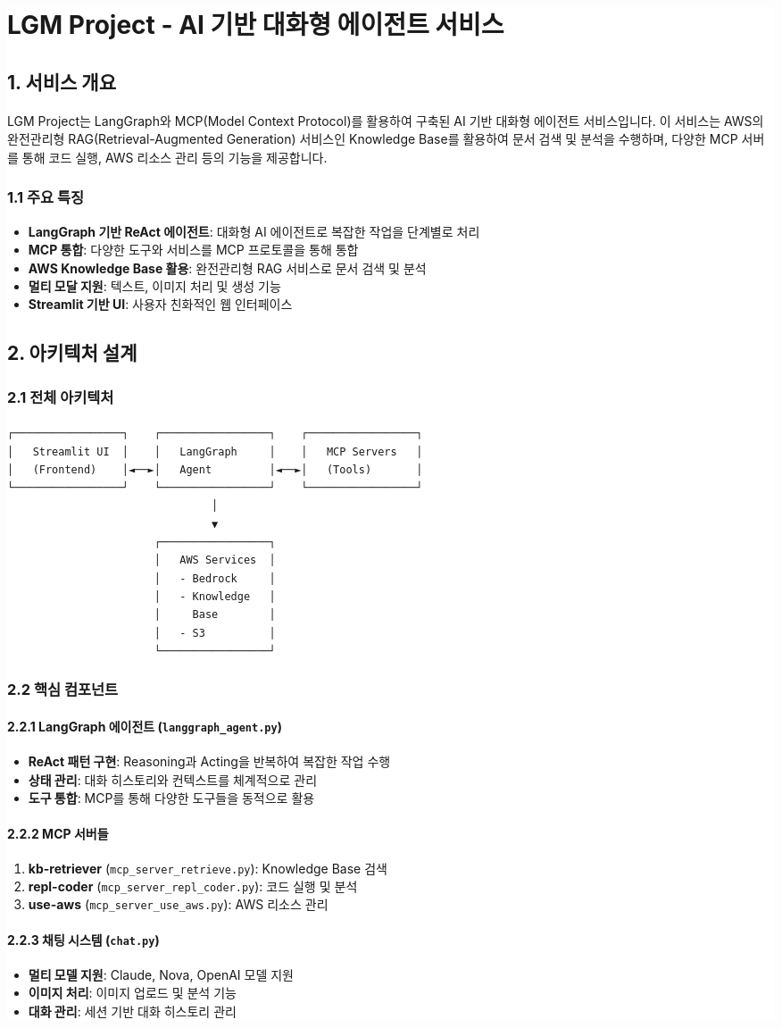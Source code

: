 # LGM Project - AI 기반 대화형 에이전트 서비스

## 1. 서비스 개요

LGM Project는 LangGraph와 MCP(Model Context Protocol)를 활용하여 구축된 AI 기반 대화형 에이전트 서비스입니다. 이 서비스는 AWS의 완전관리형 RAG(Retrieval-Augmented Generation) 서비스인 Knowledge Base를 활용하여 문서 검색 및 분석을 수행하며, 다양한 MCP 서버를 통해 코드 실행, AWS 리소스 관리 등의 기능을 제공합니다.

### 1.1 주요 특징
- **LangGraph 기반 ReAct 에이전트**: 대화형 AI 에이전트로 복잡한 작업을 단계별로 처리
- **MCP 통합**: 다양한 도구와 서비스를 MCP 프로토콜을 통해 통합
- **AWS Knowledge Base 활용**: 완전관리형 RAG 서비스로 문서 검색 및 분석
- **멀티 모달 지원**: 텍스트, 이미지 처리 및 생성 기능
- **Streamlit 기반 UI**: 사용자 친화적인 웹 인터페이스

## 2. 아키텍처 설계

### 2.1 전체 아키텍처

```
┌─────────────────┐    ┌─────────────────┐    ┌─────────────────┐
│   Streamlit UI  │    │   LangGraph     │    │   MCP Servers   │
│   (Frontend)    │◄──►│   Agent         │◄──►│   (Tools)       │
└─────────────────┘    └─────────────────┘    └─────────────────┘
                                │
                                ▼
                       ┌─────────────────┐
                       │   AWS Services  │
                       │   - Bedrock     │
                       │   - Knowledge   │
                       │     Base        │
                       │   - S3          │
                       └─────────────────┘
```

### 2.2 핵심 컴포넌트

#### 2.2.1 LangGraph 에이전트 (`langgraph_agent.py`)
- **ReAct 패턴 구현**: Reasoning과 Acting을 반복하여 복잡한 작업 수행
- **상태 관리**: 대화 히스토리와 컨텍스트를 체계적으로 관리
- **도구 통합**: MCP를 통해 다양한 도구들을 동적으로 활용

#### 2.2.2 MCP 서버들
1. **kb-retriever** (`mcp_server_retrieve.py`): Knowledge Base 검색
2. **repl-coder** (`mcp_server_repl_coder.py`): 코드 실행 및 분석
3. **use-aws** (`mcp_server_use_aws.py`): AWS 리소스 관리

#### 2.2.3 채팅 시스템 (`chat.py`)
- **멀티 모델 지원**: Claude, Nova, OpenAI 모델 지원
- **이미지 처리**: 이미지 업로드 및 분석 기능
- **대화 관리**: 세션 기반 대화 히스토리 관리
